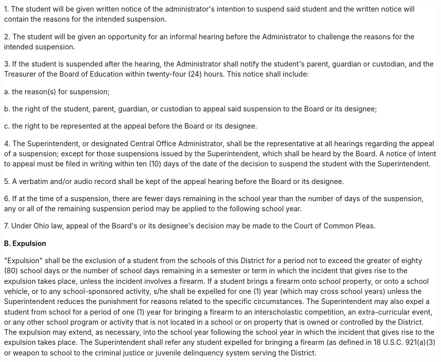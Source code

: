 ​1. The student will be given written notice of the administrator's
intention to suspend said student and the written notice will contain
the reasons for the intended suspension.

​2. The student will be given an opportunity for an informal hearing
before the Administrator to challenge the reasons for the intended
suspension.

​3. If the student is suspended after the hearing, the Administrator
shall notify the student's parent, guardian or custodian, and the
Treasurer of the Board of Education within twenty-four (24) hours. This
notice shall include:

​a. the reason(s) for suspension;

​b. the right of the student, parent, guardian, or custodian to appeal
said suspension to the Board or its designee;

​c. the right to be represented at the appeal before the Board or its
designee.

​4. The Superintendent, or designated Central Office Administrator,
shall be the representative at all hearings regarding the appeal of a
suspension; except for those suspensions issued by the Superintendent,
which shall be heard by the Board. A notice of intent to appeal must be
filed in writing within ten (10) days of the date of the decision to
suspend the student with the Superintendent.

​5. A verbatim and/or audio record shall be kept of the appeal hearing
before the Board or its designee.

​6. If at the time of a suspension, there are fewer days remaining in
the school year than the number of days of the suspension, any or all of
the remaining suspension period may be applied to the following school
year.

​7. Under Ohio law, appeal of the Board's or its designee's decision may
be made to the Court of Common Pleas.

**B. Expulsion**

"Expulsion" shall be the exclusion of a student from the schools of this
District for a period not to exceed the greater of eighty (80) school
days or the number of school days remaining in a semester or term in
which the incident that gives rise to the expulsion takes place, unless
the incident involves a firearm. If a student brings a firearm onto
school property, or onto a school vehicle, or to any school-sponsored
activity, s/he shall be expelled for one (1) year (which may cross
school years) unless the Superintendent reduces the punishment for
reasons related to the specific circumstances. The Superintendent may
also expel a student from school for a period of one (1) year for
bringing a firearm to an interscholastic competition, an
extra-curricular event, or any other school program or activity that is
not located in a school or on property that is owned or controlled by
the District. The expulsion may extend, as necessary, into the school
year following the school year in which the incident that gives rise to
the expulsion takes place. The Superintendent shall refer any student
expelled for bringing a firearm (as defined in 18 U.S.C. 921(a)(3) or
weapon to school to the criminal justice or juvenile delinquency system
serving the District.
